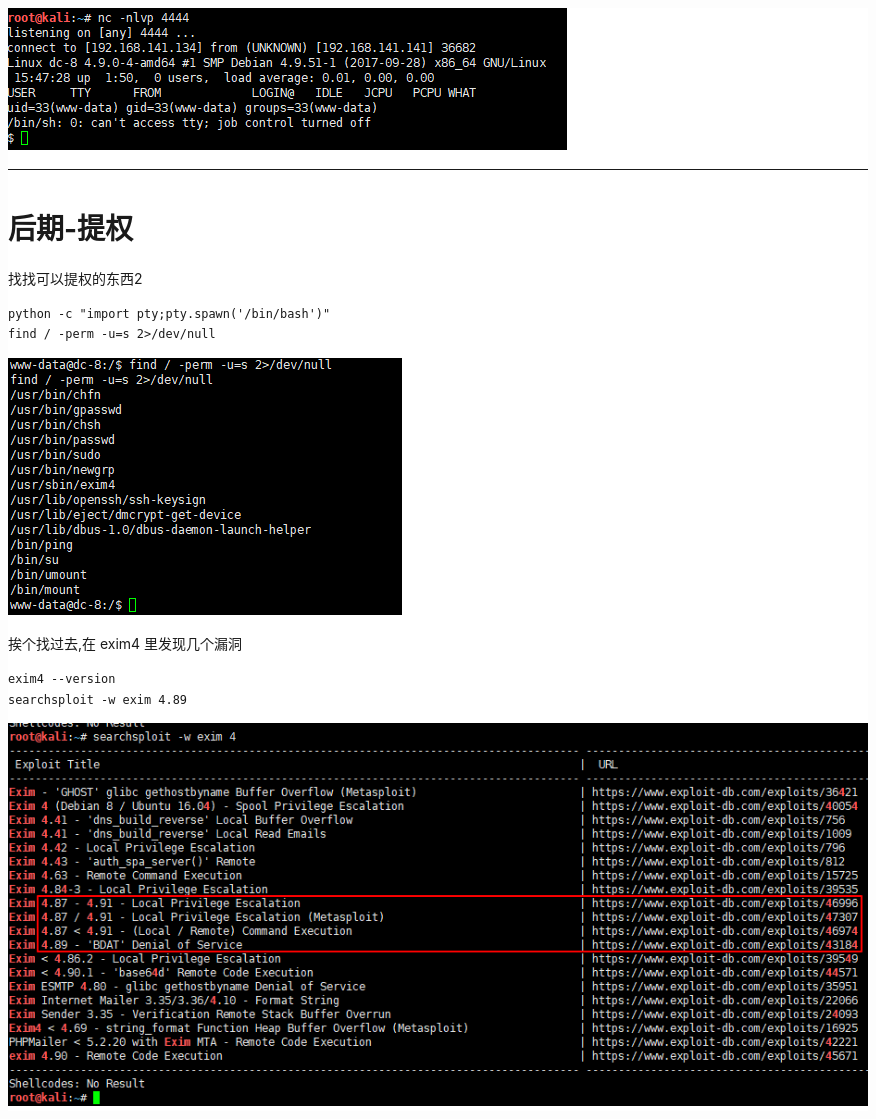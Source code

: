 ![](../../../../../../assets/img/安全/实验/靶机/VulnHub/DC/DC8/11.png)

---

# 后期-提权

找找可以提权的东西2
```
python -c "import pty;pty.spawn('/bin/bash')"
find / -perm -u=s 2>/dev/null
```

![](../../../../../../assets/img/安全/实验/靶机/VulnHub/DC/DC8/12.png)

挨个找过去,在 exim4 里发现几个漏洞
```
exim4 --version
searchsploit -w exim 4.89
```

![](../../../../../../assets/img/安全/实验/靶机/VulnHub/DC/DC8/13.png)
